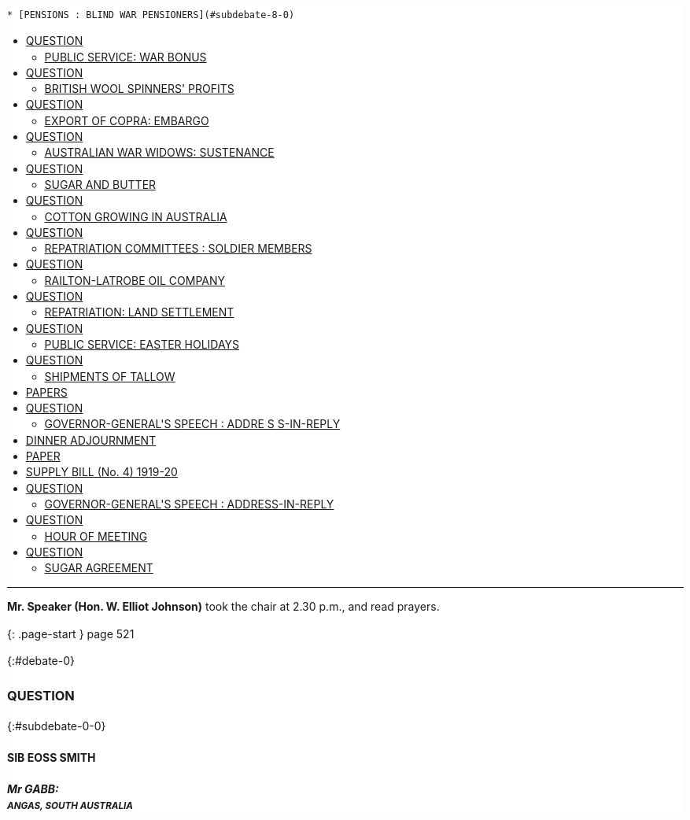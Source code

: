     * [PENSIONS : BLIND WAR PENSIONERS](#subdebate-8-0)
* [QUESTION](#debate-9)
    * [PUBLIC SERVICE: WAR BONUS](#subdebate-9-0)
* [QUESTION](#debate-10)
    * [BRITISH WOOL SPINNERS' PROFITS](#subdebate-10-0)
* [QUESTION](#debate-11)
    * [EXPORT OF COPRA: EMBARGO](#subdebate-11-0)
* [QUESTION](#debate-12)
    * [AUSTRALIAN WAR WIDOWS: SUSTENANCE](#subdebate-12-0)
* [QUESTION](#debate-13)
    * [SUGAR AND BUTTER](#subdebate-13-0)
* [QUESTION](#debate-14)
    * [COTTON GROWING IN AUSTRALIA](#subdebate-14-0)
* [QUESTION](#debate-15)
    * [REPATRIATION COMMITTEES : SOLDIER MEMBERS](#subdebate-15-0)
* [QUESTION](#debate-16)
    * [RAILTON-LATROBE OIL COMPANY](#subdebate-16-0)
* [QUESTION](#debate-17)
    * [REPATRIATION: LAND SETTLEMENT](#subdebate-17-0)
* [QUESTION](#debate-18)
    * [PUBLIC SERVICE: EASTER HOLIDAYS](#subdebate-18-0)
* [QUESTION](#debate-19)
    * [SHIPMENTS OF TALLOW](#subdebate-19-0)
* [PAPERS](#debate-20)
* [QUESTION](#debate-21)
    * [GOVERNOR-GENERAL'S SPEECH : ADDRE S S-IN-REPLY](#subdebate-21-0)
* [DINNER ADJOURNMENT](#debate-22)
* [PAPER](#debate-23)
* [SUPPLY BILL (No. 4) 1919-20](#debate-24)
* [QUESTION](#debate-25)
    * [GOVERNOR-GENERAL'S SPEECH : ADDRESS-IN-REPLY](#subdebate-25-0)
* [QUESTION](#debate-26)
    * [HOUR OF MEETING](#subdebate-26-0)
* [QUESTION](#debate-27)
    * [SUGAR AGREEMENT](#subdebate-27-0)


----


 **Mr. Speaker (Hon. W. Elliot Johnson)** took the chair at 2.30 p.m., and read prayers. 

{: .page-start }
page 521

{:#debate-0}
### QUESTION

{:#subdebate-0-0}
#### SIB EOSS SMITH

##### Mr GABB:<br><small class="text-muted">ANGAS, SOUTH AUSTRALIA</small>
